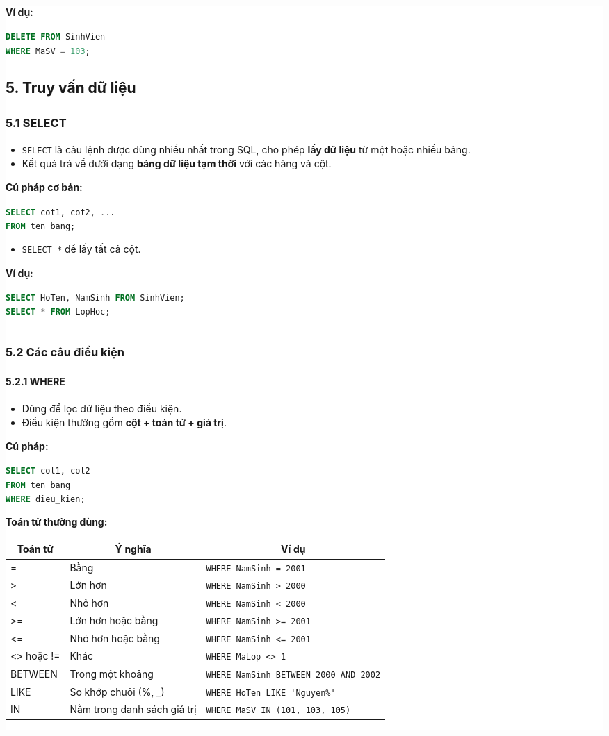 **Ví dụ:**

```sql
DELETE FROM SinhVien
WHERE MaSV = 103;
```

## 5. Truy vấn dữ liệu

### 5.1 SELECT

* `SELECT` là câu lệnh được dùng nhiều nhất trong SQL, cho phép **lấy dữ liệu** từ một hoặc nhiều bảng.
* Kết quả trả về dưới dạng **bảng dữ liệu tạm thời** với các hàng và cột.

**Cú pháp cơ bản:**

```sql
SELECT cot1, cot2, ...
FROM ten_bang;
```

* `SELECT *` để lấy tất cả cột.

**Ví dụ:**

```sql
SELECT HoTen, NamSinh FROM SinhVien;
SELECT * FROM LopHoc;
```

---

### 5.2 Các câu điều kiện

#### 5.2.1 WHERE

* Dùng để lọc dữ liệu theo điều kiện.
* Điều kiện thường gồm **cột + toán tử + giá trị**.

**Cú pháp:**

```sql
SELECT cot1, cot2
FROM ten_bang
WHERE dieu_kien;
```

**Toán tử thường dùng:**

| Toán tử    | Ý nghĩa                     | Ví dụ                                 |
| ---------- | --------------------------- | ------------------------------------- |
| =          | Bằng                        | `WHERE NamSinh = 2001`                |
| >          | Lớn hơn                     | `WHERE NamSinh > 2000`                |
| <          | Nhỏ hơn                     | `WHERE NamSinh < 2000`                |
| >=         | Lớn hơn hoặc bằng           | `WHERE NamSinh >= 2001`               |
| <=         | Nhỏ hơn hoặc bằng           | `WHERE NamSinh <= 2001`               |
| <> hoặc != | Khác                        | `WHERE MaLop <> 1`                    |
| BETWEEN    | Trong một khoảng            | `WHERE NamSinh BETWEEN 2000 AND 2002` |
| LIKE       | So khớp chuỗi (%, \_)       | `WHERE HoTen LIKE 'Nguyen%'`          |
| IN         | Nằm trong danh sách giá trị | `WHERE MaSV IN (101, 103, 105)`       |

---